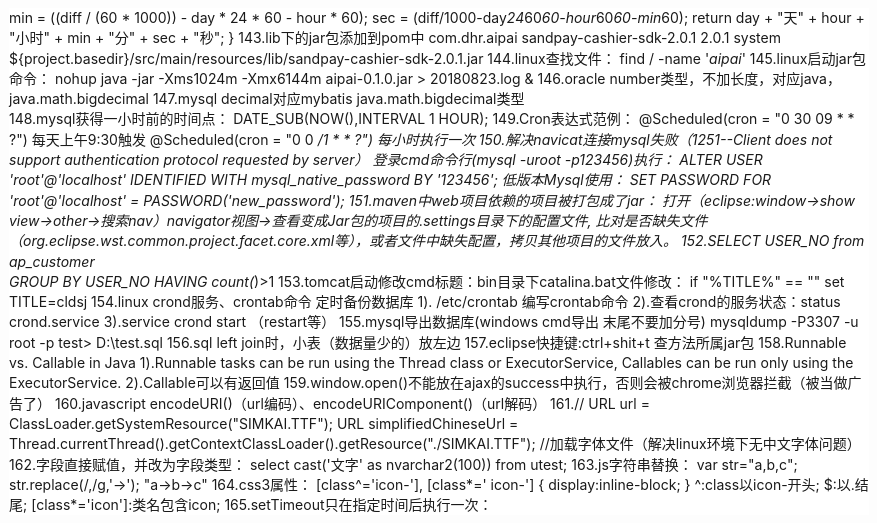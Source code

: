 min = ((diff / (60 * 1000)) - day * 24 * 60 - hour * 60);
sec = (diff/1000-day*24*60*60-hour*60*60-min*60);
return day + "天" + hour + "小时" + min + "分" + sec + "秒";
}
143.lib下的jar包添加到pom中
<dependency>
<groupId>com.dhr.aipai</groupId>
<artifactId>sandpay-cashier-sdk-2.0.1</artifactId>
<version>2.0.1</version>
<scope>system</scope>
<systemPath>${project.basedir}/src/main/resources/lib/sandpay-cashier-sdk-2.0.1.jar</systemPath>
</dependency>
144.linux查找文件： find / -name '*aipai*'
145.linux启动jar包命令：
nohup java -jar -Xms1024m -Xmx6144m aipai-0.1.0.jar > 20180823.log &
146.oracle number类型，不加长度，对应java，java.math.bigdecimal
147.mysql decimal对应mybatis java.math.bigdecimal类型					 
148.mysql获得一小时前的时间点：
DATE_SUB(NOW(),INTERVAL  1 HOUR);
149.Cron表达式范例：
@Scheduled(cron = "0 30 09 * * ?") 每天上午9:30触发
@Scheduled(cron = "0 0 */1 * * ?") 每小时执行一次
150.解决navicat连接mysql失败（1251--Client does not support authentication protocol requested by server）
登录cmd命令行(mysql -uroot -p123456)执行：
ALTER USER 'root'@'localhost' IDENTIFIED WITH mysql_native_password BY '123456';
低版本Mysql使用：
SET PASSWORD FOR 'root'@'localhost' = PASSWORD('new_password');
151.maven中web项目依赖的项目被打包成了jar：
打开（eclipse:window->show view->other->搜索nav）navigator视图->查看变成Jar包的项目的.settings目录下的配置文件,
比对是否缺失文件（org.eclipse.wst.common.project.facet.core.xml等），或者文件中缺失配置，拷贝其他项目的文件放入。
152.SELECT USER_NO from ap_customer  
GROUP BY USER_NO
HAVING count(*)>1
153.tomcat启动修改cmd标题：bin目录下catalina.bat文件修改：
if "%TITLE%" == "" set TITLE=cldsj
154.linux crond服务、crontab命令 定时备份数据库
1). /etc/crontab 编写crontab命令
2).查看crond的服务状态：status crond.service
3).service crond start （restart等）
155.mysql导出数据库(windows cmd导出 末尾不要加分号)
mysqldump -P3307 -u root -p test> D:\test.sql
156.sql left join时，小表（数据量少的）放左边
157.eclipse快捷键:ctrl+shit+t 查方法所属jar包
158.Runnable vs. Callable in Java
1).Runnable tasks can be run using the Thread class or ExecutorService,
Callables can be run only using the ExecutorService.
2).Callable可以有返回值
159.window.open()不能放在ajax的success中执行，否则会被chrome浏览器拦截（被当做广告了）
160.javascript encodeURI()（url编码）、encodeURIComponent()（url解码）
161.// URL url = ClassLoader.getSystemResource("SIMKAI.TTF");
URL simplifiedChineseUrl = Thread.currentThread().getContextClassLoader().getResource("./SIMKAI.TTF"); //加载字体文件（解决linux环境下无中文字体问题）
162.字段直接赋值，并改为字段类型：
select cast('文字' as nvarchar2(100)) from utest;
163.js字符串替换：
var str="a,b,c";
str.replace(/,/g,'→');
"a→b→c"
164.css3属性：
[class^='icon-'], [class*=' icon-'] { display:inline-block;  }
^:class以icon-开头;
$:以.结尾;
[class*='icon']:类名包含icon;
165.setTimeout只在指定时间后执行一次：